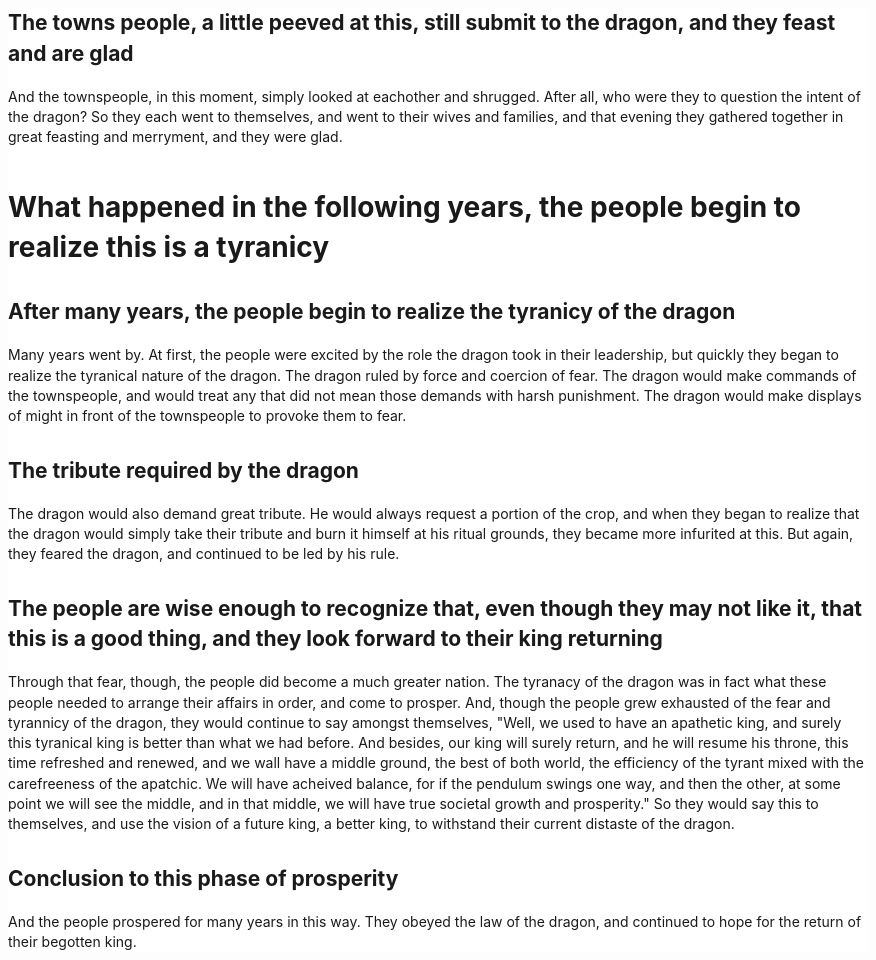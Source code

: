 ## The towns people, a little peeved at this, still submit to the dragon, and they feast and are glad
And the townspeople, in this moment, simply looked at eachother and shrugged.
After all, who were they to question the intent of the dragon? So they each
went to themselves, and went to their wives and families, and that evening they
gathered together in great feasting and merryment, and they were glad.

# What happened in the following years, the people begin to realize this is a tyranicy
## After many years, the people begin to realize the tyranicy of the dragon
Many years went by. At first, the people were excited by the role the dragon
took in their leadership, but quickly they began to realize the tyranical
nature of the dragon. The dragon ruled by force and coercion of fear. The
dragon would make commands of the townspeople, and would treat any that did not
mean those demands with harsh punishment. The dragon would make displays of
might in front of the townspeople to provoke them to fear.

## The tribute required by the dragon
The dragon would also demand great tribute. He would always request a portion
of the crop, and when they began to realize that the dragon would simply take
their tribute and burn it himself at his ritual grounds, they became more
infurited at this. But again, they feared the dragon, and continued to be led
by his rule.

## The people are wise enough to recognize that, even though they may not like it, that this is a good thing, and they look forward to their king returning
Through that fear, though, the people did become a much greater nation. The
tyranacy of the dragon was in fact what these people needed to arrange their
affairs in order, and come to prosper. And, though the people grew exhausted of
the fear and tyrannicy of the dragon, they would continue to say amongst
themselves, "Well, we used to have an apathetic king, and surely this tyranical
king is better than what we had before. And besides, our king will surely
return, and he will resume his throne, this time refreshed and renewed, and we
wall have a middle ground, the best of both world, the efficiency of the tyrant
mixed with the carefreeness of the apatchic. We will have acheived balance, for
if the pendulum swings one way, and then the other, at some point we will see
the middle, and in that middle, we will have true societal growth and
prosperity." So they would say this to themselves, and use the vision of a
future king, a better king, to withstand their current distaste of the dragon.

## Conclusion to this phase of prosperity
And the people prospered for many years in this way. They obeyed the law of the
dragon, and continued to hope for the return of their begotten king.
